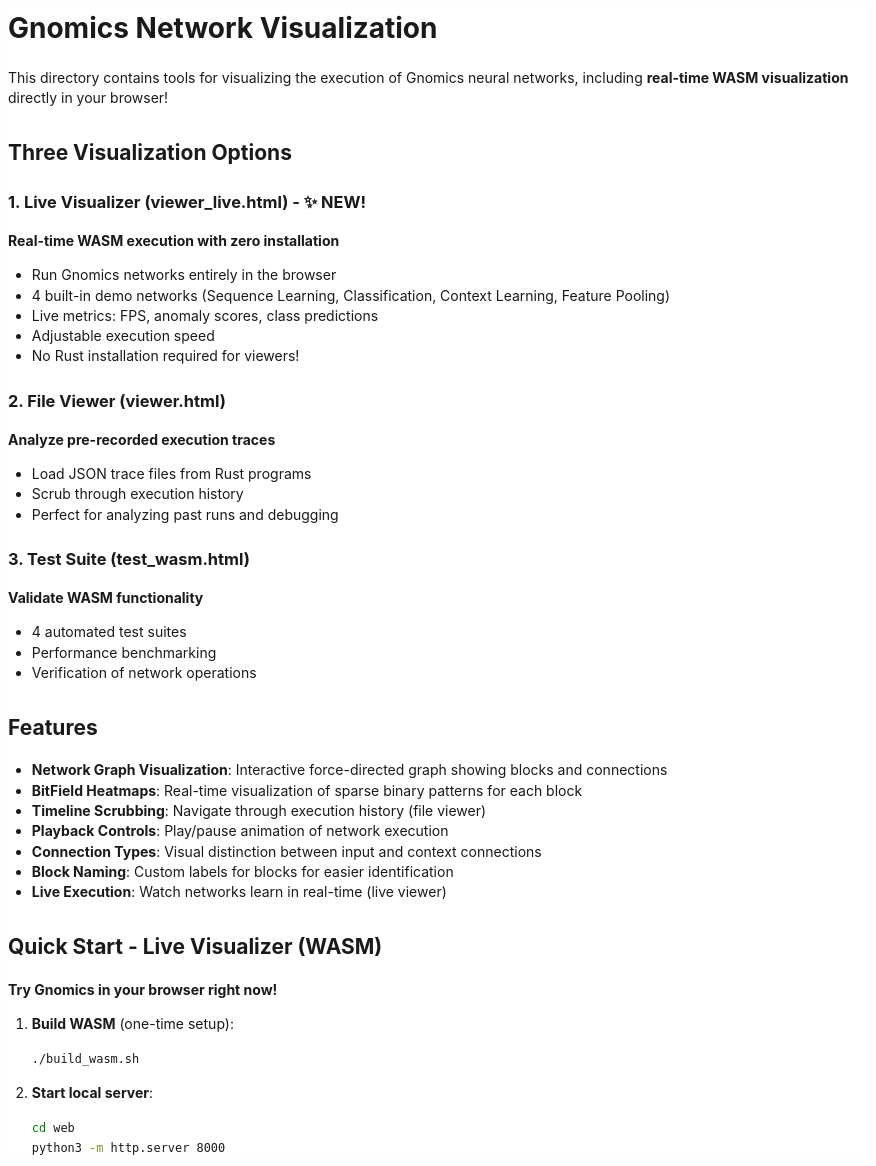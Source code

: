 # Gnomics Network Visualization

This directory contains tools for visualizing the execution of Gnomics neural networks, including **real-time WASM visualization** directly in your browser!

## Three Visualization Options

### 1. Live Visualizer (viewer_live.html) - ✨ NEW!
**Real-time WASM execution with zero installation**
- Run Gnomics networks entirely in the browser
- 4 built-in demo networks (Sequence Learning, Classification, Context Learning, Feature Pooling)
- Live metrics: FPS, anomaly scores, class predictions
- Adjustable execution speed
- No Rust installation required for viewers!

### 2. File Viewer (viewer.html)
**Analyze pre-recorded execution traces**
- Load JSON trace files from Rust programs
- Scrub through execution history
- Perfect for analyzing past runs and debugging

### 3. Test Suite (test_wasm.html)
**Validate WASM functionality**
- 4 automated test suites
- Performance benchmarking
- Verification of network operations

## Features

- **Network Graph Visualization**: Interactive force-directed graph showing blocks and connections
- **BitField Heatmaps**: Real-time visualization of sparse binary patterns for each block
- **Timeline Scrubbing**: Navigate through execution history (file viewer)
- **Playback Controls**: Play/pause animation of network execution
- **Connection Types**: Visual distinction between input and context connections
- **Block Naming**: Custom labels for blocks for easier identification
- **Live Execution**: Watch networks learn in real-time (live viewer)

## Quick Start - Live Visualizer (WASM)

**Try Gnomics in your browser right now!**

1. **Build WASM** (one-time setup):
   ```bash
   ./build_wasm.sh
   ```

2. **Start local server**:
   ```bash
   cd web
   python3 -m http.server 8000
   ```
